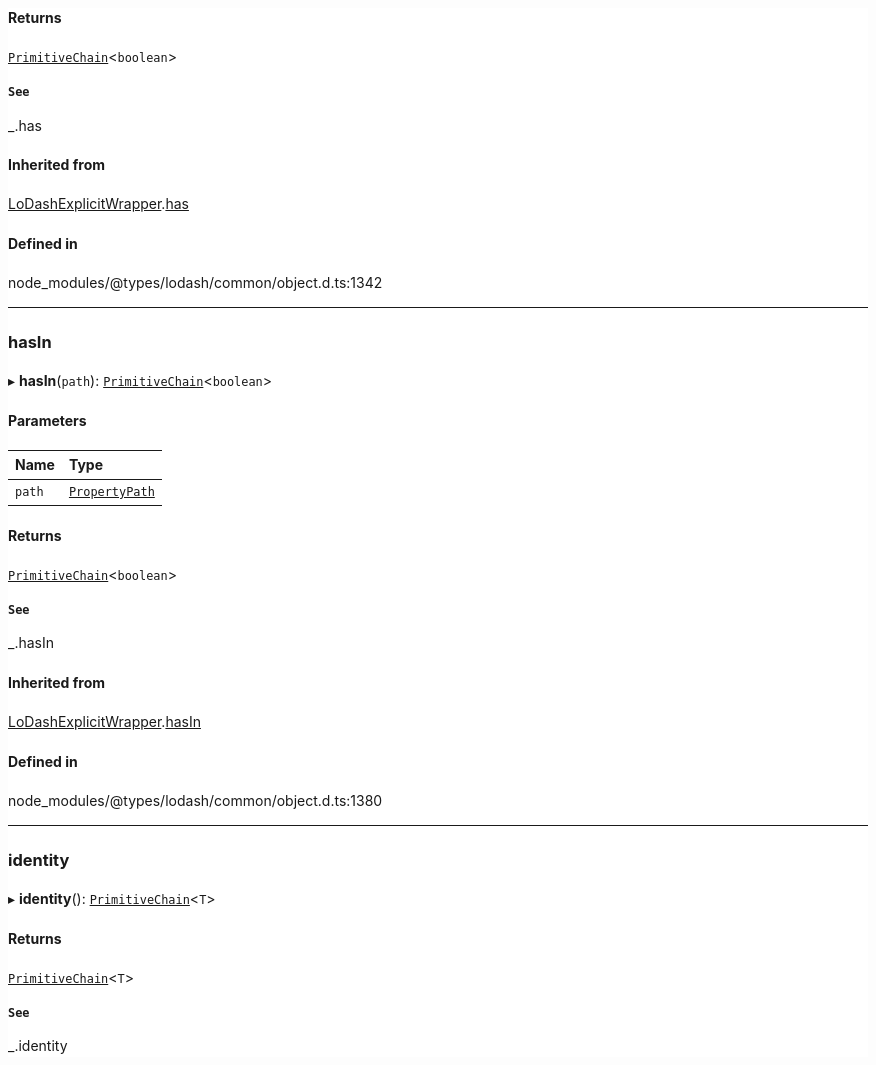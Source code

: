 #### Returns

[`PrimitiveChain`](lodash.PrimitiveChain.md)<`boolean`\>

**`See`**

\_.has

#### Inherited from

[LoDashExplicitWrapper](lodash.LoDashExplicitWrapper.md).[has](lodash.LoDashExplicitWrapper.md#has)

#### Defined in

node_modules/@types/lodash/common/object.d.ts:1342

---

### hasIn

▸ **hasIn**(`path`): [`PrimitiveChain`](lodash.PrimitiveChain.md)<`boolean`\>

#### Parameters

| Name   | Type                                                |
| :----- | :-------------------------------------------------- |
| `path` | [`PropertyPath`](../modules/lodash.md#propertypath) |

#### Returns

[`PrimitiveChain`](lodash.PrimitiveChain.md)<`boolean`\>

**`See`**

\_.hasIn

#### Inherited from

[LoDashExplicitWrapper](lodash.LoDashExplicitWrapper.md).[hasIn](lodash.LoDashExplicitWrapper.md#hasin)

#### Defined in

node_modules/@types/lodash/common/object.d.ts:1380

---

### identity

▸ **identity**(): [`PrimitiveChain`](lodash.PrimitiveChain.md)<`T`\>

#### Returns

[`PrimitiveChain`](lodash.PrimitiveChain.md)<`T`\>

**`See`**

\_.identity
